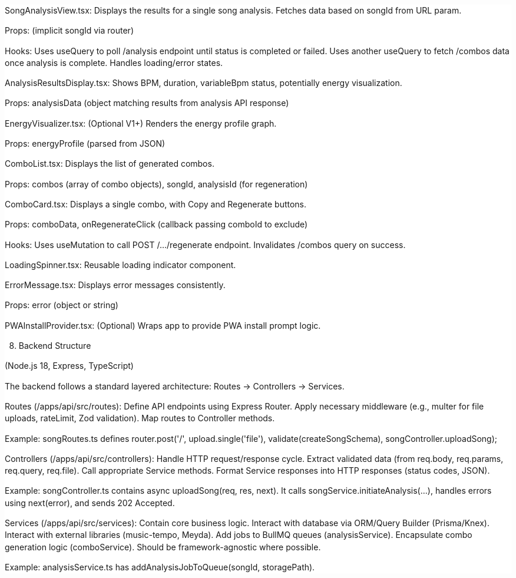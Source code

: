 SongAnalysisView.tsx: Displays the results for a single song analysis. Fetches data based on songId from URL param.

Props: (implicit songId via router)

Hooks: Uses useQuery to poll /analysis endpoint until status is completed or failed. Uses another useQuery to fetch /combos data once analysis is complete. Handles loading/error states.

AnalysisResultsDisplay.tsx: Shows BPM, duration, variableBpm status, potentially energy visualization.

Props: analysisData (object matching results from analysis API response)

EnergyVisualizer.tsx: (Optional V1+) Renders the energy profile graph.

Props: energyProfile (parsed from JSON)

ComboList.tsx: Displays the list of generated combos.

Props: combos (array of combo objects), songId, analysisId (for regeneration)

ComboCard.tsx: Displays a single combo, with Copy and Regenerate buttons.

Props: comboData, onRegenerateClick (callback passing comboId to exclude)

Hooks: Uses useMutation to call POST /.../regenerate endpoint. Invalidates /combos query on success.

LoadingSpinner.tsx: Reusable loading indicator component.

ErrorMessage.tsx: Displays error messages consistently.

Props: error (object or string)

PWAInstallProvider.tsx: (Optional) Wraps app to provide PWA install prompt logic.

8. Backend Structure

(Node.js 18, Express, TypeScript)

The backend follows a standard layered architecture: Routes → Controllers → Services.

Routes (/apps/api/src/routes): Define API endpoints using Express Router. Apply necessary middleware (e.g., multer for file uploads, rateLimit, Zod validation). Map routes to Controller methods.

Example: songRoutes.ts defines router.post('/', upload.single('file'), validate(createSongSchema), songController.uploadSong);

Controllers (/apps/api/src/controllers): Handle HTTP request/response cycle. Extract validated data (from req.body, req.params, req.query, req.file). Call appropriate Service methods. Format Service responses into HTTP responses (status codes, JSON).

Example: songController.ts contains async uploadSong(req, res, next). It calls songService.initiateAnalysis(...), handles errors using next(error), and sends 202 Accepted.

Services (/apps/api/src/services): Contain core business logic. Interact with database via ORM/Query Builder (Prisma/Knex). Interact with external libraries (music-tempo, Meyda). Add jobs to BullMQ queues (analysisService). Encapsulate combo generation logic (comboService). Should be framework-agnostic where possible.

Example: analysisService.ts has addAnalysisJobToQueue(songId, storagePath).

